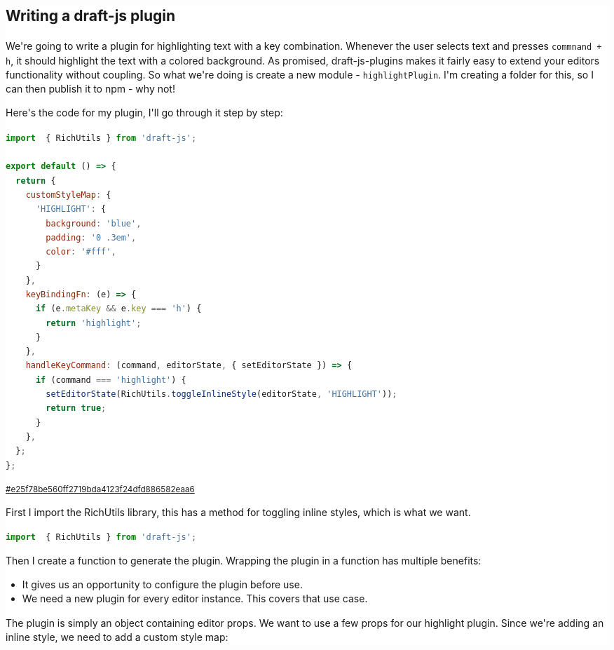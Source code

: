 ## Writing a draft-js plugin

We're going to write a plugin for highlighting text with a key combination. Whenever the user selects text and presses `commnand + h`, it should highlight the text with a colored background. As promised, draft-js-plugins makes it fairly easy to extend your editors functionality without coupling. So what we're doing is create a new module - `highlightPlugin`. I'm creating a folder for this, so I can then publish it to npm - why not!

Here's the code for my plugin, I'll go through it step by step:

```js
import  { RichUtils } from 'draft-js';

export default () => {
  return {
    customStyleMap: {
      'HIGHLIGHT': {
        background: 'blue',
        padding: '0 .3em',
        color: '#fff',
      }
    },
    keyBindingFn: (e) => {
      if (e.metaKey && e.key === 'h') {
        return 'highlight';
      }
    },
    handleKeyCommand: (command, editorState, { setEditorState }) => {
      if (command === 'highlight') {
        setEditorState(RichUtils.toggleInlineStyle(editorState, 'HIGHLIGHT'));
        return true;
      }
    },
  };
};
```

<small>[#e25f78be560ff2719bda4123f24dfd886582eaa6](https://github.com/juliankrispel/getting-started-with-draft-js-plugins/commit/e25f78be560ff2719bda4123f24dfd886582eaa6)</small>

First I import the RichUtils library, this has a method for toggling inline styles, which is what we want.
```js
import  { RichUtils } from 'draft-js';
```

Then I create a function to generate the plugin. Wrapping the plugin in a function has multiple benefits:
- It gives us an opportunity to configure the plugin before use.
- We need a new plugin for every editor instance. This covers that use case.

The plugin is simply an object containing editor props. We want to use a few props for our highlight plugin. Since we're adding an inline style, we need to add a custom style map:

